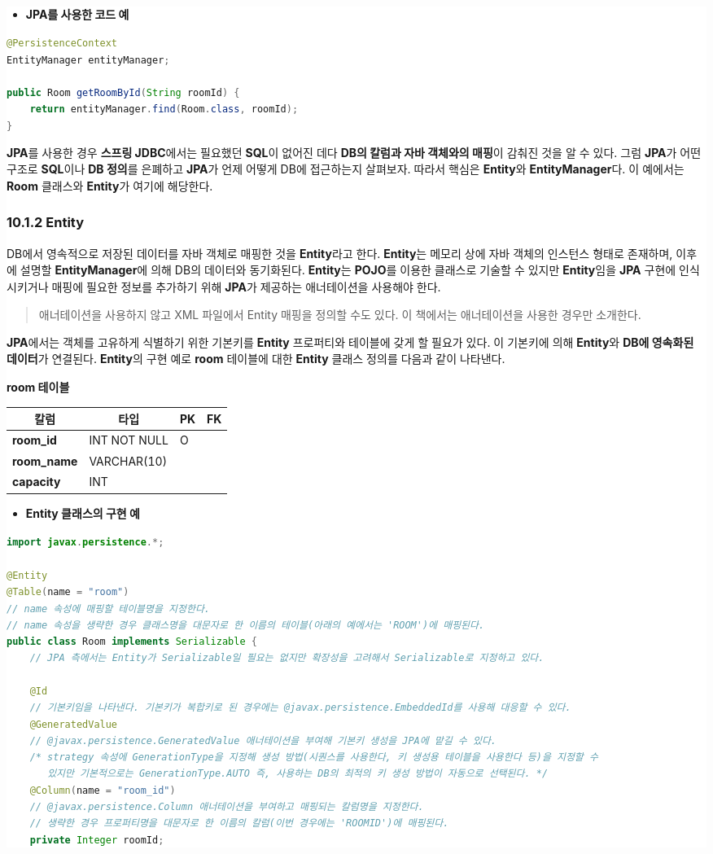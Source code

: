 

- **JPA를 사용한 코드 예**

```java
@PersistenceContext
EntityManager entityManager;

public Room getRoomById(String roomId) {
	return entityManager.find(Room.class, roomId);
}
```



**JPA**를 사용한 경우 **스프링 JDBC**에서는 필요했던 **SQL**이 없어진 데다 **DB의 칼럼과 자바 객체와의 매핑**이 감춰진 것을 알 수 있다. 그럼 **JPA**가 어떤 구조로 **SQL**이나 **DB 정의**를 은폐하고 **JPA**가 언제 어떻게 DB에 접근하는지 살펴보자. 따라서 핵심은 **Entity**와 **EntityManager**다. 이 예에서는 **Room** 클래스와 **Entity**가 여기에 해당한다.







### 10.1.2 Entity

DB에서 영속적으로 저장된 데이터를 자바 객체로 매핑한 것을 **Entity**라고 한다. **Entity**는 메모리 상에 자바 객체의 인스턴스 형태로 존재하며, 이후에 설명할 **EntityManager**에 의해 DB의 데이터와 동기화된다. **Entity**는 **POJO**를 이용한 클래스로 기술할 수 있지만 **Entity**임을 **JPA** 구현에 인식시키거나 매핑에 필요한 정보를 추가하기 위해 **JPA**가 제공하는 애너테이션을 사용해야 한다.



> 애너테이션을 사용하지 않고 XML 파일에서 Entity 매핑을 정의할 수도 있다. 이 책에서는 애너테이션을 사용한 경우만 소개한다.



**JPA**에서는 객체를 고유하게 식별하기 위한 기본키를 **Entity** 프로퍼티와 테이블에 갖게 할 필요가 있다. 이 기본키에 의해 **Entity**와 **DB에 영속화된 데이터**가 연결된다. **Entity**의 구현 예로 **room** 테이블에 대한 **Entity** 클래스 정의를 다음과 같이 나타낸다.



**room 테이블**

| 칼럼          | 타입         | PK   | FK   |
| ------------- | ------------ | ---- | ---- |
| **room_id**   | INT NOT NULL | O    |      |
| **room_name** | VARCHAR(10)  |      |      |
| **capacity**  | INT          |      |      |



- **Entity 클래스의 구현 예**

```java
import javax.persistence.*;

@Entity 
@Table(name = "room") 
// name 속성에 매핑할 테이블명을 지정한다. 
// name 속성을 생략한 경우 클래스명을 대문자로 한 이름의 테이블(아래의 예에서는 'ROOM')에 매핑된다.
public class Room implements Serializable {
    // JPA 측에서는 Entity가 Serializable일 필요는 없지만 확장성을 고려해서 Serializable로 지정하고 있다.
    
    @Id 
    // 기본키임을 나타낸다. 기본키가 복합키로 된 경우에는 @javax.persistence.EmbeddedId를 사용해 대응할 수 있다.
    @GeneratedValue 
    // @javax.persistence.GeneratedValue 애너테이션을 부여해 기본키 생성을 JPA에 맡길 수 있다. 
    /* strategy 속성에 GenerationType을 지정해 생성 방법(시퀀스를 사용한다, 키 생성용 테이블을 사용한다 등)을 지정할 수 
       있지만 기본적으로는 GenerationType.AUTO 즉, 사용하는 DB의 최적의 키 생성 방법이 자동으로 선택된다. */
    @Column(name = "room_id")
    // @javax.persistence.Column 애너테이션을 부여하고 매핑되는 칼럼명을 지정한다. 
    // 생략한 경우 프로퍼티명을 대문자로 한 이름의 칼럼(이번 경우에는 'ROOMID')에 매핑된다.
    private Integer roomId;
```